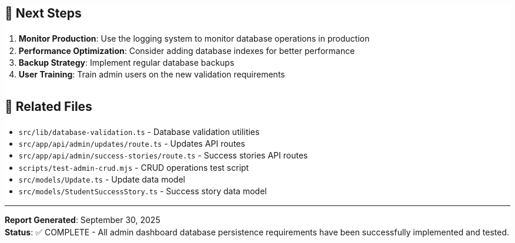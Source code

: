 ## 📝 Next Steps

1. **Monitor Production**: Use the logging system to monitor database operations in production
2. **Performance Optimization**: Consider adding database indexes for better performance
3. **Backup Strategy**: Implement regular database backups
4. **User Training**: Train admin users on the new validation requirements

## 🔗 Related Files

- `src/lib/database-validation.ts` - Database validation utilities
- `src/app/api/admin/updates/route.ts` - Updates API routes
- `src/app/api/admin/success-stories/route.ts` - Success stories API routes
- `scripts/test-admin-crud.mjs` - CRUD operations test script
- `src/models/Update.ts` - Update data model
- `src/models/StudentSuccessStory.ts` - Success story data model

---

**Report Generated**: September 30, 2025  
**Status**: ✅ COMPLETE - All admin dashboard database persistence requirements have been successfully implemented and tested.
